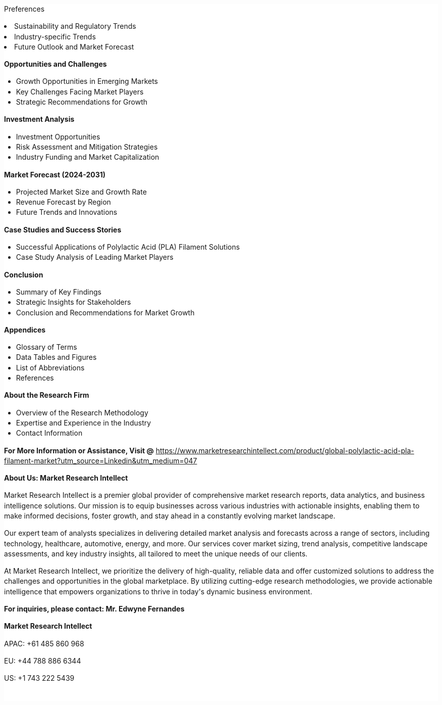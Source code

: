 Preferences</li><li>Sustainability and Regulatory Trends</li><li>Industry-specific Trends</li><li>Future Outlook and Market Forecast</li></ul><p><strong>Opportunities and Challenges</strong></p><ul><li>Growth Opportunities in Emerging Markets</li><li>Key Challenges Facing Market Players</li><li>Strategic Recommendations for Growth</li></ul><p><strong>Investment Analysis</strong></p><ul><li>Investment Opportunities</li><li>Risk Assessment and Mitigation Strategies</li><li>Industry Funding and Market Capitalization</li></ul><p><strong>Market Forecast (2024-2031)</strong></p><ul><li>Projected Market Size and Growth Rate</li><li>Revenue Forecast by Region</li><li>Future Trends and Innovations</li></ul><p><strong>Case Studies and Success Stories</strong></p><ul><li>Successful Applications of Polylactic Acid (PLA) Filament Solutions</li><li>Case Study Analysis of Leading Market Players</li></ul><p><strong>Conclusion</strong></p><ul><li>Summary of Key Findings</li><li>Strategic Insights for Stakeholders</li><li>Conclusion and Recommendations for Market Growth</li></ul><p><strong>Appendices</strong></p><ul><li>Glossary of Terms</li><li>Data Tables and Figures</li><li>List of Abbreviations</li><li>References</li></ul><p><strong>About the Research Firm</strong></p><ul><li>Overview of the Research Methodology</li><li>Expertise and Experience in the Industry</li><li>Contact Information</li></ul></div><div class="article-main__content" data-test-id="publishing-text-block"><p><span class="font-[700]"><strong>For More Information or Assistance, Visit @</strong>&nbsp;<a href="https://www.marketresearchintellect.com/product/global-polylactic-acid-pla-filament-market?utm_source=Linkedin&utm_medium=047">https://www.marketresearchintellect.com/product/global-polylactic-acid-pla-filament-market?utm_source=Linkedin&utm_medium=047</a></span></p><p><strong>About Us: Market Research Intellect</strong></p><p>Market Research Intellect is a premier global provider of comprehensive market research reports, data analytics, and business intelligence solutions. Our mission is to equip businesses across various industries with actionable insights, enabling them to make informed decisions, foster growth, and stay ahead in a constantly evolving market landscape.</p><p>Our expert team of analysts specializes in delivering detailed market analysis and forecasts across a range of sectors, including technology, healthcare, automotive, energy, and more. Our services cover market sizing, trend analysis, competitive landscape assessments, and key industry insights, all tailored to meet the unique needs of our clients.</p><p>At Market Research Intellect, we prioritize the delivery of high-quality, reliable data and offer customized solutions to address the challenges and opportunities in the global marketplace. By utilizing cutting-edge research methodologies, we provide actionable intelligence that empowers organizations to thrive in today's dynamic business environment.</p><p><strong>For inquiries, please contact: Mr. Edwyne Fernandes</strong></p><p><strong>Market Research Intellect</strong></p><p>APAC: +61 485 860 968</p><p>EU: +44 788 886 6344</p><p>US: +1 743 222 5439</p></div><div class="article-main__content" data-test-id="publishing-text-block">&nbsp;</div>
